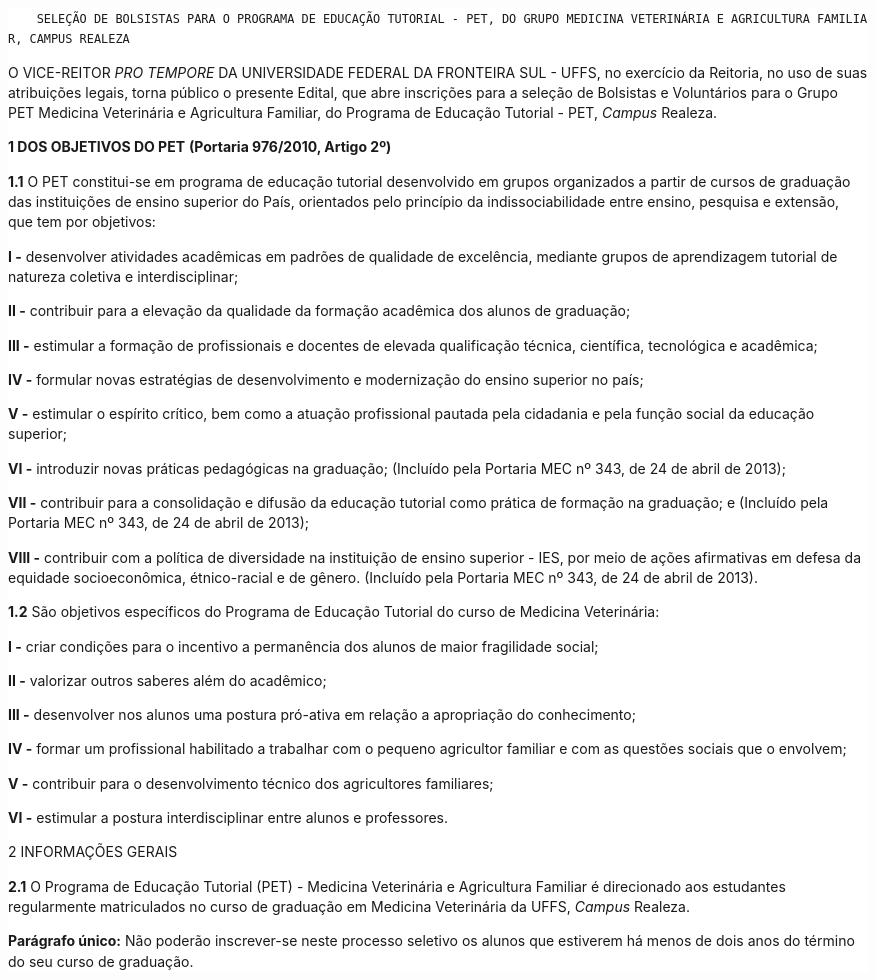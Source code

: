         SELEÇÃO DE BOLSISTAS PARA O PROGRAMA DE EDUCAÇÃO TUTORIAL - PET, DO GRUPO MEDICINA VETERINÁRIA E AGRICULTURA FAMILIAR, CAMPUS REALEZA  

O VICE-REITOR *PRO TEMPORE* DA UNIVERSIDADE FEDERAL DA FRONTEIRA SUL - UFFS, no exercício da Reitoria, no uso de suas atribuições legais, torna público o presente Edital, que abre inscrições para a seleção de Bolsistas e Voluntários para o Grupo PET Medicina Veterinária e Agricultura Familiar, do Programa de Educação Tutorial - PET, *Campus* Realeza.

 **1 DOS OBJETIVOS DO PET** **(Portaria 976/2010, Artigo 2º)**

 **1.1** O PET constitui-se em programa de educação tutorial desenvolvido em grupos organizados a partir de cursos de graduação das instituições de ensino superior do País, orientados pelo princípio da indissociabilidade entre ensino, pesquisa e extensão, que tem por objetivos:

 **I -**  desenvolver atividades acadêmicas em padrões de qualidade de excelência, mediante grupos de aprendizagem tutorial de natureza coletiva e interdisciplinar;

 **II -**  contribuir para a elevação da qualidade da formação acadêmica dos alunos de graduação;

 **III -**  estimular a formação de profissionais e docentes de elevada qualificação técnica, científica, tecnológica e acadêmica;

 **IV -**  formular novas estratégias de desenvolvimento e modernização do ensino superior no país;

 **V -**  estimular o espírito crítico, bem como a atuação profissional pautada pela cidadania e pela função social da educação superior;

 **VI -**  introduzir novas práticas pedagógicas na graduação; (Incluído pela Portaria MEC nº 343, de 24 de abril de 2013);

 **VII -**  contribuir para a consolidação e difusão da educação tutorial como prática de formação na graduação; e (Incluído pela Portaria MEC nº 343, de 24 de abril de 2013);

 **VIII -**  contribuir com a política de diversidade na instituição de ensino superior - IES, por meio de ações afirmativas em defesa da equidade socioeconômica, étnico-racial e de gênero. (Incluído pela Portaria MEC nº 343, de 24 de abril de 2013).

 **1.2** São objetivos específicos do Programa de Educação Tutorial do curso de Medicina Veterinária:

 **I -**  criar condições para o incentivo a permanência dos alunos de maior fragilidade social;

 **II -**  valorizar outros saberes além do acadêmico;

 **III -**  desenvolver nos alunos uma postura pró-ativa em relação a apropriação do conhecimento;

 **IV -**  formar um profissional habilitado a trabalhar com o pequeno agricultor familiar e com as questões sociais que o envolvem;

 **V -**  contribuir para o desenvolvimento técnico dos agricultores familiares;

 **VI -**  estimular a postura interdisciplinar entre alunos e professores.

 2 INFORMAÇÕES GERAIS

 **2.1** O Programa de Educação Tutorial (PET) - Medicina Veterinária e Agricultura Familiar é direcionado aos estudantes regularmente matriculados no curso de graduação em Medicina Veterinária da UFFS, *Campus* Realeza.

 **Parágrafo único:** Não poderão inscrever-se neste processo seletivo os alunos que estiverem há menos de dois anos do término do seu curso de graduação.
